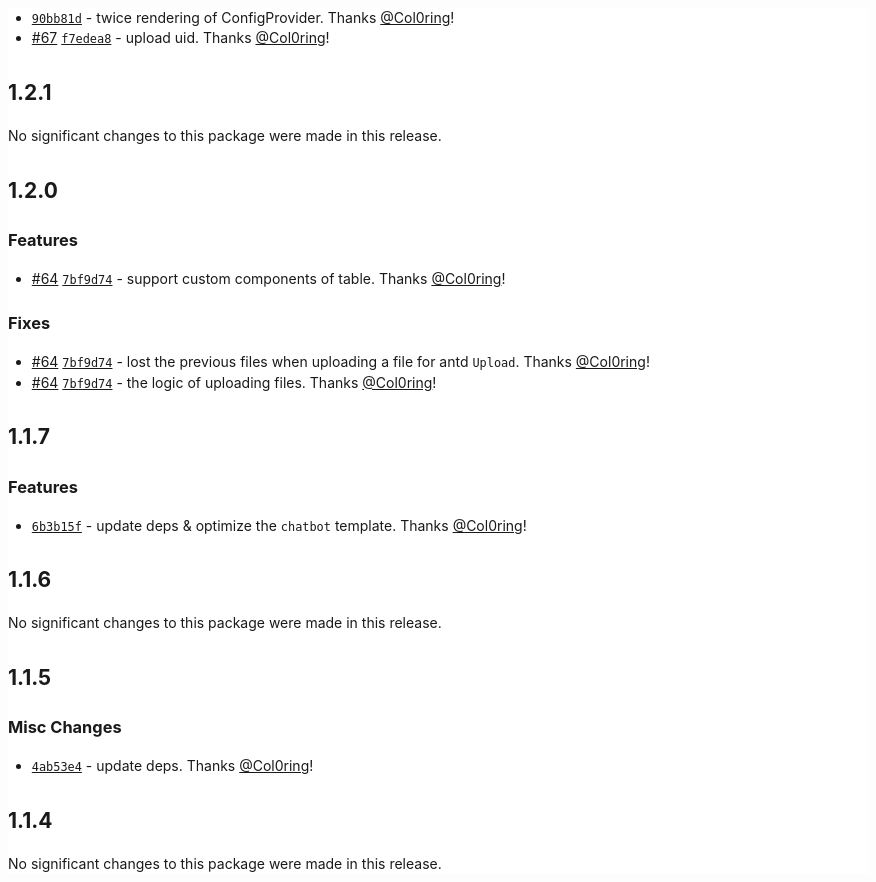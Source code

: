 - [`90bb81d`](https://github.com/modelscope/modelscope-studio/commit/90bb81dec48ccf68fa2c90042c7cd9da7a41da9b) - twice rendering of ConfigProvider. Thanks [@Col0ring](https://github.com/Col0ring)!
- [#67](https://github.com/modelscope/modelscope-studio/pull/67) [`f7edea8`](https://github.com/modelscope/modelscope-studio/commit/f7edea8a448f05dd69fa121d913dd16e159dcedd) - upload uid. Thanks [@Col0ring](https://github.com/Col0ring)!

## 1.2.1

No significant changes to this package were made in this release.

## 1.2.0

### Features

- [#64](https://github.com/modelscope/modelscope-studio/pull/64) [`7bf9d74`](https://github.com/modelscope/modelscope-studio/commit/7bf9d741bc66e318d3c310e798b1a781d23a0abf) - support custom components of table. Thanks [@Col0ring](https://github.com/Col0ring)!

### Fixes

- [#64](https://github.com/modelscope/modelscope-studio/pull/64) [`7bf9d74`](https://github.com/modelscope/modelscope-studio/commit/7bf9d741bc66e318d3c310e798b1a781d23a0abf) - lost the previous files when uploading a file for antd `Upload`. Thanks [@Col0ring](https://github.com/Col0ring)!
- [#64](https://github.com/modelscope/modelscope-studio/pull/64) [`7bf9d74`](https://github.com/modelscope/modelscope-studio/commit/7bf9d741bc66e318d3c310e798b1a781d23a0abf) - the logic of uploading files. Thanks [@Col0ring](https://github.com/Col0ring)!

## 1.1.7

### Features

- [`6b3b15f`](https://github.com/modelscope/modelscope-studio/commit/6b3b15f1c7888a5f2dcbb8a478579909ca32c615) - update deps & optimize the `chatbot` template. Thanks [@Col0ring](https://github.com/Col0ring)!

## 1.1.6

No significant changes to this package were made in this release.

## 1.1.5

### Misc Changes

- [`4ab53e4`](https://github.com/modelscope/modelscope-studio/commit/4ab53e424c43a1db9d33b8883bb71a22cc59275b) - update deps. Thanks [@Col0ring](https://github.com/Col0ring)!

## 1.1.4

No significant changes to this package were made in this release.
